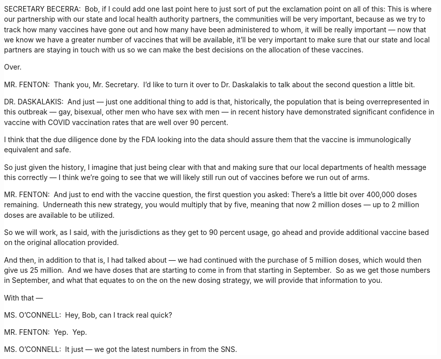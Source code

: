 
SECRETARY BECERRA:  Bob, if I could add one last point here to just sort
of put the exclamation point on all of this: This is where our
partnership with our state and local health authority partners, the
communities will be very important, because as we try to track how many
vaccines have gone out and how many have been administered to whom, it
will be really important — now that we know we have a greater number of
vaccines that will be available, it’ll be very important to make sure
that our state and local partners are staying in touch with us so we can
make the best decisions on the allocation of these vaccines. 

Over.  
  
MR. FENTON:  Thank you, Mr. Secretary.  I’d like to turn it over to Dr.
Daskalakis to talk about the second question a little bit.

DR. DASKALAKIS:  And just — just one additional thing to add is that,
historically, the population that is being overrepresented in this
outbreak — gay, bisexual, other men who have sex with men — in recent
history have demonstrated significant confidence in vaccine with COVID
vaccination rates that are well over 90 percent.  
  
I think that the due diligence done by the FDA looking into the data
should assure them that the vaccine is immunologically equivalent and
safe. 

So just given the history, I imagine that just being clear with that and
making sure that our local departments of health message this correctly
— I think we’re going to see that we will likely still run out of
vaccines before we run out of arms.

  
MR. FENTON:  And just to end with the vaccine question, the first
question you asked: There’s a little bit over 400,000 doses remaining. 
Underneath this new strategy, you would multiply that by five, meaning
that now 2 million doses — up to 2 million doses are available to be
utilized.  
  
So we will work, as I said, with the jurisdictions as they get to 90
percent usage, go ahead and provide additional vaccine based on the
original allocation provided.  
  
And then, in addition to that is, I had talked about — we had continued
with the purchase of 5 million doses, which would then give us 25
million.  And we have doses that are starting to come in from that
starting in September.  So as we get those numbers in September, and
what that equates to on the on the new dosing strategy, we will provide
that information to you.

  
With that —  
  
MS. O’CONNELL:  Hey, Bob, can I track real quick?  
  
MR. FENTON:  Yep.  Yep.  
  
MS. O’CONNELL:  It just — we got the latest numbers in from the SNS.   
  